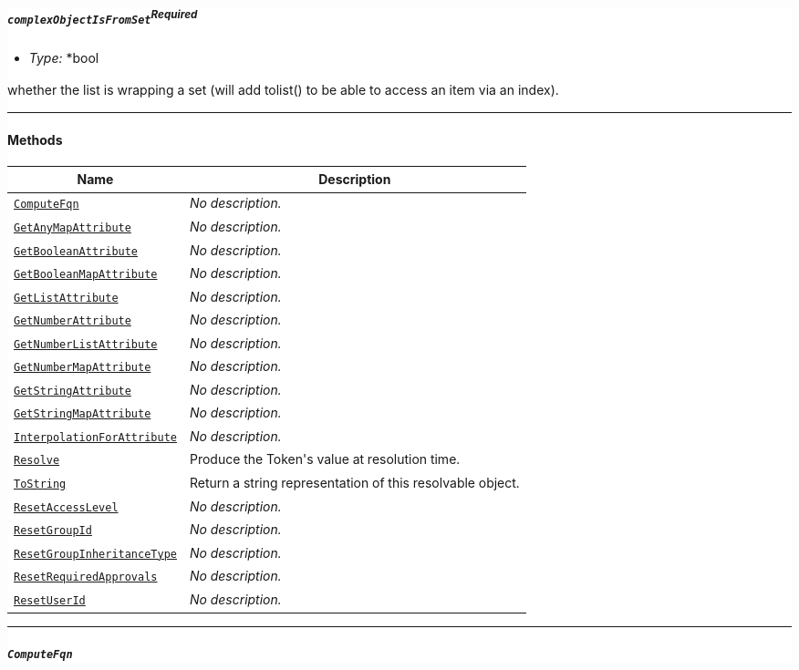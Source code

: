 ##### `complexObjectIsFromSet`<sup>Required</sup> <a name="complexObjectIsFromSet" id="@cdktf/provider-gitlab.projectProtectedEnvironment.ProjectProtectedEnvironmentApprovalRulesOutputReference.Initializer.parameter.complexObjectIsFromSet"></a>

- *Type:* *bool

whether the list is wrapping a set (will add tolist() to be able to access an item via an index).

---

#### Methods <a name="Methods" id="Methods"></a>

| **Name** | **Description** |
| --- | --- |
| <code><a href="#@cdktf/provider-gitlab.projectProtectedEnvironment.ProjectProtectedEnvironmentApprovalRulesOutputReference.computeFqn">ComputeFqn</a></code> | *No description.* |
| <code><a href="#@cdktf/provider-gitlab.projectProtectedEnvironment.ProjectProtectedEnvironmentApprovalRulesOutputReference.getAnyMapAttribute">GetAnyMapAttribute</a></code> | *No description.* |
| <code><a href="#@cdktf/provider-gitlab.projectProtectedEnvironment.ProjectProtectedEnvironmentApprovalRulesOutputReference.getBooleanAttribute">GetBooleanAttribute</a></code> | *No description.* |
| <code><a href="#@cdktf/provider-gitlab.projectProtectedEnvironment.ProjectProtectedEnvironmentApprovalRulesOutputReference.getBooleanMapAttribute">GetBooleanMapAttribute</a></code> | *No description.* |
| <code><a href="#@cdktf/provider-gitlab.projectProtectedEnvironment.ProjectProtectedEnvironmentApprovalRulesOutputReference.getListAttribute">GetListAttribute</a></code> | *No description.* |
| <code><a href="#@cdktf/provider-gitlab.projectProtectedEnvironment.ProjectProtectedEnvironmentApprovalRulesOutputReference.getNumberAttribute">GetNumberAttribute</a></code> | *No description.* |
| <code><a href="#@cdktf/provider-gitlab.projectProtectedEnvironment.ProjectProtectedEnvironmentApprovalRulesOutputReference.getNumberListAttribute">GetNumberListAttribute</a></code> | *No description.* |
| <code><a href="#@cdktf/provider-gitlab.projectProtectedEnvironment.ProjectProtectedEnvironmentApprovalRulesOutputReference.getNumberMapAttribute">GetNumberMapAttribute</a></code> | *No description.* |
| <code><a href="#@cdktf/provider-gitlab.projectProtectedEnvironment.ProjectProtectedEnvironmentApprovalRulesOutputReference.getStringAttribute">GetStringAttribute</a></code> | *No description.* |
| <code><a href="#@cdktf/provider-gitlab.projectProtectedEnvironment.ProjectProtectedEnvironmentApprovalRulesOutputReference.getStringMapAttribute">GetStringMapAttribute</a></code> | *No description.* |
| <code><a href="#@cdktf/provider-gitlab.projectProtectedEnvironment.ProjectProtectedEnvironmentApprovalRulesOutputReference.interpolationForAttribute">InterpolationForAttribute</a></code> | *No description.* |
| <code><a href="#@cdktf/provider-gitlab.projectProtectedEnvironment.ProjectProtectedEnvironmentApprovalRulesOutputReference.resolve">Resolve</a></code> | Produce the Token's value at resolution time. |
| <code><a href="#@cdktf/provider-gitlab.projectProtectedEnvironment.ProjectProtectedEnvironmentApprovalRulesOutputReference.toString">ToString</a></code> | Return a string representation of this resolvable object. |
| <code><a href="#@cdktf/provider-gitlab.projectProtectedEnvironment.ProjectProtectedEnvironmentApprovalRulesOutputReference.resetAccessLevel">ResetAccessLevel</a></code> | *No description.* |
| <code><a href="#@cdktf/provider-gitlab.projectProtectedEnvironment.ProjectProtectedEnvironmentApprovalRulesOutputReference.resetGroupId">ResetGroupId</a></code> | *No description.* |
| <code><a href="#@cdktf/provider-gitlab.projectProtectedEnvironment.ProjectProtectedEnvironmentApprovalRulesOutputReference.resetGroupInheritanceType">ResetGroupInheritanceType</a></code> | *No description.* |
| <code><a href="#@cdktf/provider-gitlab.projectProtectedEnvironment.ProjectProtectedEnvironmentApprovalRulesOutputReference.resetRequiredApprovals">ResetRequiredApprovals</a></code> | *No description.* |
| <code><a href="#@cdktf/provider-gitlab.projectProtectedEnvironment.ProjectProtectedEnvironmentApprovalRulesOutputReference.resetUserId">ResetUserId</a></code> | *No description.* |

---

##### `ComputeFqn` <a name="ComputeFqn" id="@cdktf/provider-gitlab.projectProtectedEnvironment.ProjectProtectedEnvironmentApprovalRulesOutputReference.computeFqn"></a>
